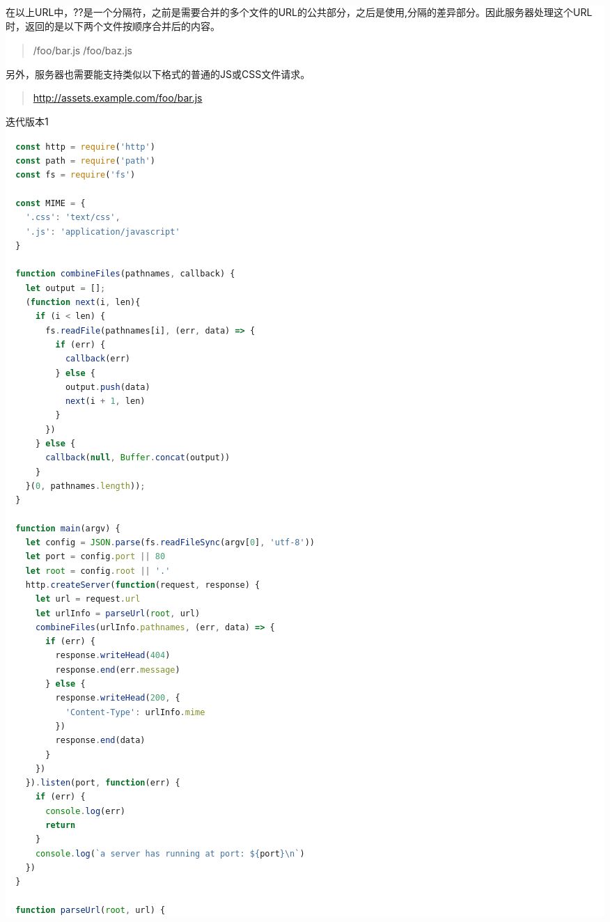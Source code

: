 在以上URL中，??是一个分隔符，之前是需要合并的多个文件的URL的公共部分，之后是使用,分隔的差异部分。因此服务器处理这个URL时，返回的是以下两个文件按顺序合并后的内容。

> /foo/bar.js
  /foo/baz.js
  
另外，服务器也需要能支持类似以下格式的普通的JS或CSS文件请求。

> http://assets.example.com/foo/bar.js

迭代版本1
```javascript
  const http = require('http')
  const path = require('path')
  const fs = require('fs')

  const MIME = {
    '.css': 'text/css',
    '.js': 'application/javascript'
  }

  function combineFiles(pathnames, callback) {
    let output = [];
    (function next(i, len){
      if (i < len) {
        fs.readFile(pathnames[i], (err, data) => {
          if (err) {
            callback(err)
          } else {
            output.push(data)
            next(i + 1, len)
          }
        })
      } else {
        callback(null, Buffer.concat(output))
      }
    }(0, pathnames.length));
  }

  function main(argv) {
    let config = JSON.parse(fs.readFileSync(argv[0], 'utf-8'))
    let port = config.port || 80
    let root = config.root || '.'
    http.createServer(function(request, response) {
      let url = request.url
      let urlInfo = parseUrl(root, url)
      combineFiles(urlInfo.pathnames, (err, data) => {
        if (err) {
          response.writeHead(404)
          response.end(err.message)
        } else {
          response.writeHead(200, {
            'Content-Type': urlInfo.mime
          })
          response.end(data)
        }
      })
    }).listen(port, function(err) {
      if (err) {
        console.log(err)
        return
      }
      console.log(`a server has running at port: ${port}\n`)
    })
  }

  function parseUrl(root, url) {
```